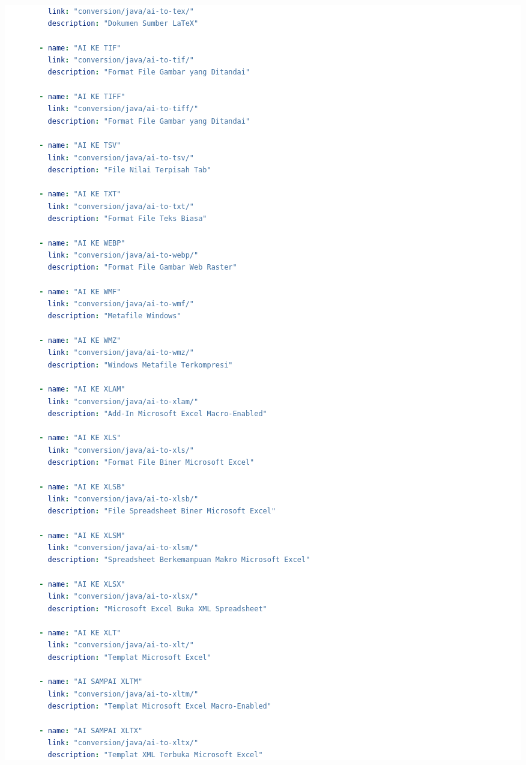 ```yaml
          link: "conversion/java/ai-to-tex/"
          description: "Dokumen Sumber LaTeX"

        - name: "AI KE TIF"
          link: "conversion/java/ai-to-tif/"
          description: "Format File Gambar yang Ditandai"

        - name: "AI KE TIFF"
          link: "conversion/java/ai-to-tiff/"
          description: "Format File Gambar yang Ditandai"

        - name: "AI KE TSV"
          link: "conversion/java/ai-to-tsv/"
          description: "File Nilai Terpisah Tab"

        - name: "AI KE TXT"
          link: "conversion/java/ai-to-txt/"
          description: "Format File Teks Biasa"

        - name: "AI KE WEBP"
          link: "conversion/java/ai-to-webp/"
          description: "Format File Gambar Web Raster"

        - name: "AI KE WMF"
          link: "conversion/java/ai-to-wmf/"
          description: "Metafile Windows"

        - name: "AI KE WMZ"
          link: "conversion/java/ai-to-wmz/"
          description: "Windows Metafile Terkompresi"

        - name: "AI KE XLAM"
          link: "conversion/java/ai-to-xlam/"
          description: "Add-In Microsoft Excel Macro-Enabled"

        - name: "AI KE XLS"
          link: "conversion/java/ai-to-xls/"
          description: "Format File Biner Microsoft Excel"

        - name: "AI KE XLSB"
          link: "conversion/java/ai-to-xlsb/"
          description: "File Spreadsheet Biner Microsoft Excel"

        - name: "AI KE XLSM"
          link: "conversion/java/ai-to-xlsm/"
          description: "Spreadsheet Berkemampuan Makro Microsoft Excel"

        - name: "AI KE XLSX"
          link: "conversion/java/ai-to-xlsx/"
          description: "Microsoft Excel Buka XML Spreadsheet"

        - name: "AI KE XLT"
          link: "conversion/java/ai-to-xlt/"
          description: "Templat Microsoft Excel"

        - name: "AI SAMPAI XLTM"
          link: "conversion/java/ai-to-xltm/"
          description: "Templat Microsoft Excel Macro-Enabled"

        - name: "AI SAMPAI XLTX"
          link: "conversion/java/ai-to-xltx/"
          description: "Templat XML Terbuka Microsoft Excel"

```